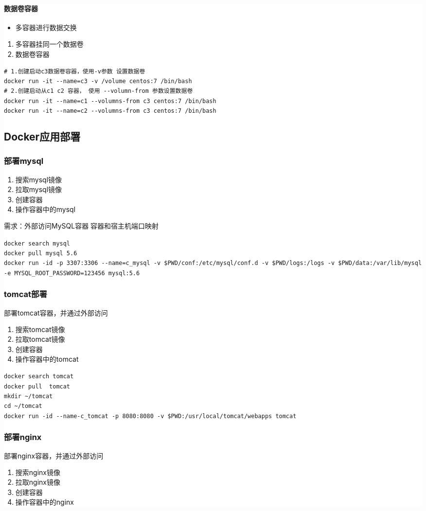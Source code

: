 #### 数据卷容器
- 多容器进行数据交换
1. 多容器挂同一个数据卷
2. 数据卷容器
```shell
# 1.创建启动c3数据卷容器，使用-v参数 设置数据卷
docker run -it --name=c3 -v /volume centos:7 /bin/bash
# 2.创建启动从c1 c2 容器， 使用 --volumn-from 参数设置数据卷
docker run -it --name=c1 --volumns-from c3 centos:7 /bin/bash
docker run -it --name=c2 --volumns-from c3 centos:7 /bin/bash
```

## Docker应用部署

### 部署mysql
1. 搜索mysql镜像
2. 拉取mysql镜像
3. 创建容器
4. 操作容器中的mysql

需求：外部访问MySQL容器
容器和宿主机端口映射


```shell
docker search mysql
docker pull mysql 5.6
docker run -id -p 3307:3306 --name=c_mysql -v $PWD/conf:/etc/mysql/conf.d -v $PWD/logs:/logs -v $PWD/data:/var/lib/mysql -e MYSQL_ROOT_PASSWORD=123456 mysql:5.6
```

### tomcat部署
部署tomcat容器，并通过外部访问

1. 搜索tomcat镜像
2. 拉取tomcat镜像
3. 创建容器
4. 操作容器中的tomcat
```shell
docker search tomcat
docker pull  tomcat
mkdir ~/tomcat
cd ~/tomcat
docker run -id --name-c_tomcat -p 8080:8080 -v $PWD:/usr/local/tomcat/webapps tomcat
```

### 部署nginx
部署nginx容器，并通过外部访问

1. 搜索nginx镜像
2. 拉取nginx镜像
3. 创建容器
4. 操作容器中的nginx
